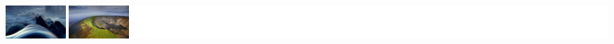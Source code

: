 <img src="../BING Wallpapers 2013.12 - 2017.03/2014-01-18_EN-AU9448090105_Saint-Louis-River-Minnesota_1920x1080.jpg" width=10% align="middle">
<img src="../BING Wallpapers 2013.12 - 2017.03/2014-01-18_JA-JP11459225620_E3808CE382A4E382B6E38399E383A9E5B3B6E381AEE382A_1920x1080.jpg" width=10% align="middle">